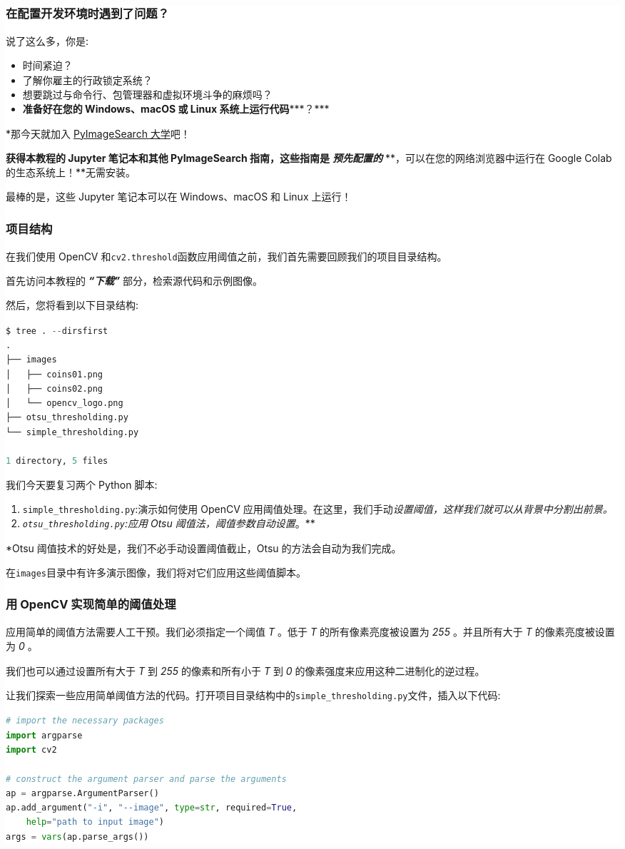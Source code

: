 ### **在配置开发环境时遇到了问题？**

说了这么多，你是:

*   时间紧迫？
*   了解你雇主的行政锁定系统？
*   想要跳过与命令行、包管理器和虚拟环境斗争的麻烦吗？
*   **准备好在您的 Windows、macOS 或 Linux 系统上运行代码*****？***

 *那今天就加入 [PyImageSearch 大学](https://pyimagesearch.com/pyimagesearch-university/)吧！

**获得本教程的 Jupyter 笔记本和其他 PyImageSearch 指南，这些指南是** ***预先配置的*** **，可以在您的网络浏览器中运行在 Google Colab 的生态系统上！**无需安装。

最棒的是，这些 Jupyter 笔记本可以在 Windows、macOS 和 Linux 上运行！

### **项目结构**

在我们使用 OpenCV 和`cv2.threshold`函数应用阈值之前，我们首先需要回顾我们的项目目录结构。

首先访问本教程的 ***“下载”*** 部分，检索源代码和示例图像。

然后，您将看到以下目录结构:

```py
$ tree . --dirsfirst
.
├── images
│   ├── coins01.png
│   ├── coins02.png
│   └── opencv_logo.png
├── otsu_thresholding.py
└── simple_thresholding.py

1 directory, 5 files
```

我们今天要复习两个 Python 脚本:

1.  `simple_thresholding.py`:演示如何使用 OpenCV 应用阈值处理。在这里，我们手动*设置阈值，这样我们就可以从背景中分割出前景。*
2.  *`otsu_thresholding.py`:应用 Otsu 阈值法，阈值参数自动设置*。**

 *Otsu 阈值技术的好处是，我们不必手动设置阈值截止，Otsu 的方法会自动为我们完成。

在`images`目录中有许多演示图像，我们将对它们应用这些阈值脚本。

### **用 OpenCV 实现简单的阈值处理**

应用简单的阈值方法需要人工干预。我们必须指定一个阈值 *T* 。低于 *T* 的所有像素亮度被设置为 *255* 。并且所有大于 *T* 的像素亮度被设置为 *0* 。

我们也可以通过设置所有大于 *T* 到 *255* 的像素和所有小于 *T* 到 *0* 的像素强度来应用这种二进制化的逆过程。

让我们探索一些应用简单阈值方法的代码。打开项目目录结构中的`simple_thresholding.py`文件，插入以下代码:

```py
# import the necessary packages
import argparse
import cv2

# construct the argument parser and parse the arguments
ap = argparse.ArgumentParser()
ap.add_argument("-i", "--image", type=str, required=True,
	help="path to input image")
args = vars(ap.parse_args())
```
